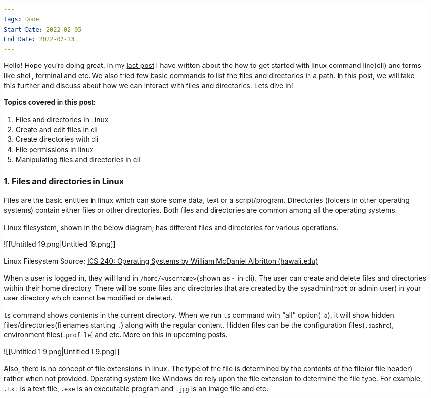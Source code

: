 ```yaml
---
tags: Done
Start Date: 2022-02-05
End Date: 2022-02-13
---
```

Hello! Hope you’re doing great. In my [last post](https://maninekkalapudi.com/the-linux-command-line-experience) I have written about the how to get started with linux command line(cli) and terms like shell, terminal and etc. We also tried few basic commands to list the files and directories in a path. In this post, we will take this further and discuss about how we can interact with files and directories. Lets dive in!

  

**Topics covered in this post**:

1. Files and directories in Linux
2. Create and edit files in cli
3. Create directories with cli
4. File permissions in linux
5. Manipulating files and directories in cli

  

### 1. Files and directories in Linux

Files are the basic entities in linux which can store some data, text or a script/program. Directories (folders in other operating systems) contain either files or other directories. Both files and directories are common among all the operating systems.

Linux filesystem, shown in the below diagram; has different files and directories for various operations.

![[Untitled 19.png|Untitled 19.png]]

Linux Filesystem Source: [ICS 240: Operating Systems by William McDaniel Albritton (hawaii.edu)](http://www2.hawaii.edu/~walbritt/ics240/materials/module2-session07.htm)

When a user is logged in, they will land in `/home/<username>`(shown as `~` in cli). The user can create and delete files and directories within their home directory. There will be some files and directories that are created by the sysadmin(`root` or admin user) in your user directory which cannot be modified or deleted.

`ls` command shows contents in the current directory. When we run `ls` command with “all” option(`-a`), it will show hidden files/directories(filenames starting `.`) along with the regular content. Hidden files can be the configuration files(`.bashrc`), environment files(`.profile`) and etc. More on this in upcoming posts.

![[Untitled 1 9.png|Untitled 1 9.png]]

  

Also, there is no concept of file extensions in linux. The type of the file is determined by the contents of the file(or file header) rather when not provided. Operating system like Windows do rely upon the file extension to determine the file type. For example, `.txt` is a text file, `.exe` is an executable program and `.jpg` is an image file and etc.
